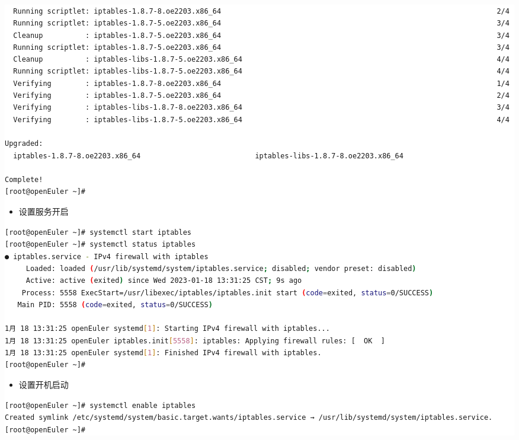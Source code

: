 ```bash
  Running scriptlet: iptables-1.8.7-8.oe2203.x86_64                                                                 2/4
  Running scriptlet: iptables-1.8.7-5.oe2203.x86_64                                                                 3/4
  Cleanup          : iptables-1.8.7-5.oe2203.x86_64                                                                 3/4
  Running scriptlet: iptables-1.8.7-5.oe2203.x86_64                                                                 3/4
  Cleanup          : iptables-libs-1.8.7-5.oe2203.x86_64                                                            4/4
  Running scriptlet: iptables-libs-1.8.7-5.oe2203.x86_64                                                            4/4
  Verifying        : iptables-1.8.7-8.oe2203.x86_64                                                                 1/4
  Verifying        : iptables-1.8.7-5.oe2203.x86_64                                                                 2/4
  Verifying        : iptables-libs-1.8.7-8.oe2203.x86_64                                                            3/4
  Verifying        : iptables-libs-1.8.7-5.oe2203.x86_64                                                            4/4

Upgraded:
  iptables-1.8.7-8.oe2203.x86_64                           iptables-libs-1.8.7-8.oe2203.x86_64

Complete!
[root@openEuler ~]#
```

- 设置服务开启

```bash
[root@openEuler ~]# systemctl start iptables
[root@openEuler ~]# systemctl status iptables
● iptables.service - IPv4 firewall with iptables
     Loaded: loaded (/usr/lib/systemd/system/iptables.service; disabled; vendor preset: disabled)
     Active: active (exited) since Wed 2023-01-18 13:31:25 CST; 9s ago
    Process: 5558 ExecStart=/usr/libexec/iptables/iptables.init start (code=exited, status=0/SUCCESS)
   Main PID: 5558 (code=exited, status=0/SUCCESS)

1月 18 13:31:25 openEuler systemd[1]: Starting IPv4 firewall with iptables...
1月 18 13:31:25 openEuler iptables.init[5558]: iptables: Applying firewall rules: [  OK  ]
1月 18 13:31:25 openEuler systemd[1]: Finished IPv4 firewall with iptables.
[root@openEuler ~]#
```

- 设置开机启动

```bash
[root@openEuler ~]# systemctl enable iptables
Created symlink /etc/systemd/system/basic.target.wants/iptables.service → /usr/lib/systemd/system/iptables.service.
[root@openEuler ~]#
```
